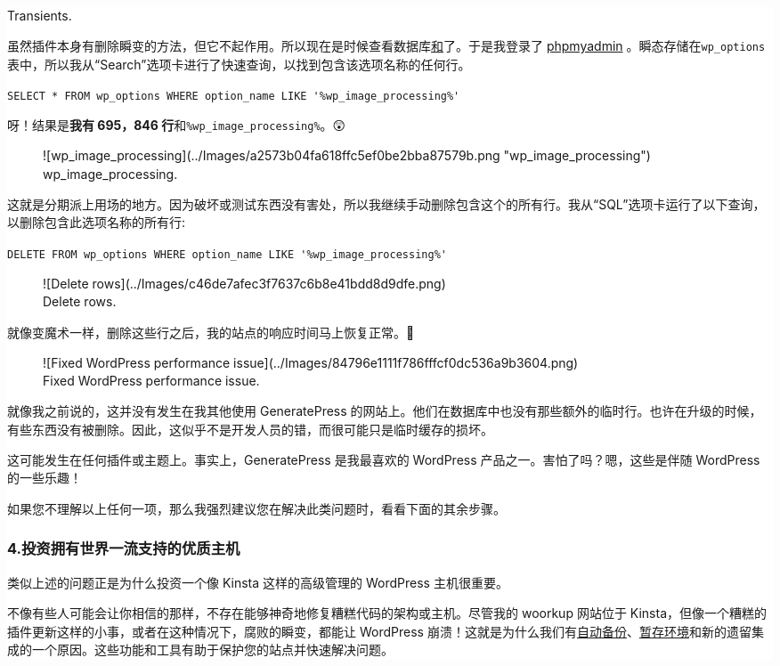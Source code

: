 <figcaption id="caption-attachment-20833" class="wp-caption-text">Transients.</figcaption>

</figure>

虽然插件本身有删除瞬变的方法，但它不起作用。所以现在是时候查看数据库[和](https://kinsta.com/knowledgebase/wordpress-database/)了。于是我登录了 [phpmyadmin](https://kinsta.com/help/wordpress-phpmyadmin/) 。瞬态存储在`wp_options`表中，所以我从“Search”选项卡进行了快速查询，以找到包含该选项名称的任何行。

```
SELECT * FROM wp_options WHERE option_name LIKE '%wp_image_processing%'
```

呀！结果是**我有 695，846 行**和`%wp_image_processing%`。😲

<figure id="attachment_20849" aria-describedby="caption-attachment-20849" style="width: 2513px" class="wp-caption aligncenter">![wp_image_processing](../Images/a2573b04fa618ffc5ef0be2bba87579b.png "wp_image_processing")

<figcaption id="caption-attachment-20849" class="wp-caption-text">wp_image_processing.</figcaption>

</figure>

这就是分期派上用场的地方。因为破坏或测试东西没有害处，所以我继续手动删除包含这个的所有行。我从“SQL”选项卡运行了以下查询，以删除包含此选项名称的所有行:

```
DELETE FROM wp_options WHERE option_name LIKE '%wp_image_processing%'
```

<figure id="attachment_20847" aria-describedby="caption-attachment-20847" style="width: 1501px" class="wp-caption aligncenter">![Delete rows](../Images/c46de7afec3f7637c6b8e41bdd8d9dfe.png)

<figcaption id="caption-attachment-20847" class="wp-caption-text">Delete rows.</figcaption>

</figure>

就像变魔术一样，删除这些行之后，我的站点的响应时间马上恢复正常。👏

<figure id="attachment_20852" aria-describedby="caption-attachment-20852" style="width: 1770px" class="wp-caption aligncenter">![Fixed WordPress performance issue](../Images/84796e1111f786fffcf0dc536a9b3604.png)

<figcaption id="caption-attachment-20852" class="wp-caption-text">Fixed WordPress performance issue.</figcaption>

</figure>

就像我之前说的，这并没有发生在我其他使用 GeneratePress 的网站上。他们在数据库中也没有那些额外的临时行。也许在升级的时候，有些东西没有被删除。因此，这似乎不是开发人员的错，而很可能只是临时缓存的损坏。

这可能发生在任何插件或主题上。事实上，GeneratePress 是我最喜欢的 WordPress 产品之一。害怕了吗？嗯，这些是伴随 WordPress 的一些乐趣！

如果您不理解以上任何一项，那么我强烈建议您在解决此类问题时，看看下面的其余步骤。
<kinsta-advanced-cta language="en_US" type-int-post="20628" type-int-position="2"></kinsta-advanced-cta>

### 4.投资拥有世界一流支持的优质主机

类似上述的问题正是为什么投资一个像 Kinsta 这样的高级管理的 WordPress 主机很重要。

不像有些人可能会让你相信的那样，不存在能够神奇地修复糟糕代码的架构或主机。尽管我的 woorkup 网站位于 Kinsta，但像一个糟糕的插件更新这样的小事，或者在这种情况下，腐败的瞬变，都能让 WordPress 崩溃！这就是为什么我们有[自动备份](https://kinsta.com/help/wordpress-backups/)、[暂存环境](https://kinsta.com/help/staging-environment/)和新的遗留集成的一个原因。这些功能和工具有助于保护您的站点并快速解决问题。
